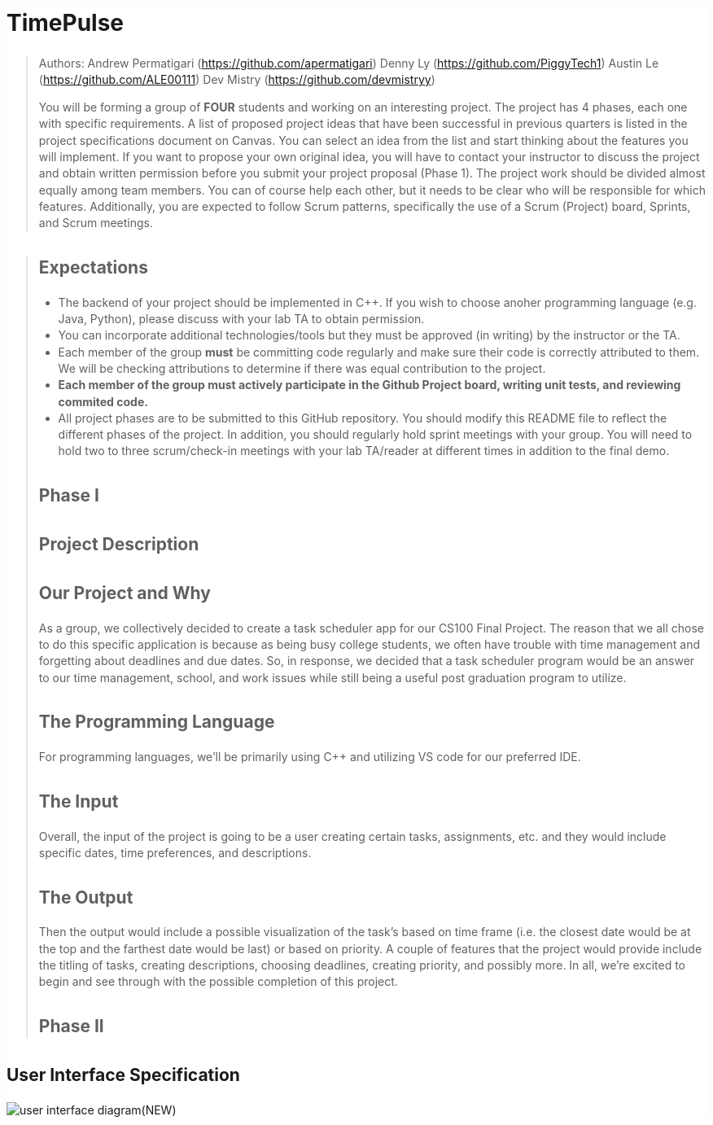 # TimePulse
 > Authors: Andrew Permatigari (https://github.com/apermatigari)
            Denny Ly (https://github.com/PiggyTech1)
            Austin Le (https://github.com/ALE00111)
            Dev Mistry (https://github.com/devmistryy)
>
>
> You will be forming a group of **FOUR** students and working on an interesting project. The project has 4 phases, each one with specific requirements. A list of proposed project ideas that have been successful in previous quarters is listed in the project specifications document on Canvas. You can select an idea from the list and start thinking about the features you will implement. If you want to propose your own original idea, you will have to contact your instructor to discuss the project and obtain written permission before you submit your project proposal (Phase 1). The project work should be divided almost equally among team members. You can of course help each other, but it needs to be clear who will be responsible for which features. Additionally, you are expected to follow Scrum patterns, specifically the use of a Scrum (Project) board, Sprints, and Scrum meetings.

 > ## Expectations
 > * The backend of your project should be implemented in C++. If you wish to choose anoher programming language (e.g. Java, Python), please discuss with your lab TA to obtain permission.
 > * You can incorporate additional technologies/tools but they must be approved (in writing) by the instructor or the TA.
 > * Each member of the group **must** be committing code regularly and make sure their code is correctly attributed to them. We will be checking attributions to determine if there was equal contribution to the project.
 > * **Each member of the group must actively participate in the Github Project board, writing unit tests, and reviewing commited code.**
> * All project phases are to be submitted to this GitHub repository. You should modify this README file to reflect the different phases of the project. In addition, you should regularly hold sprint meetings with your group. You will need to hold two to three scrum/check-in meetings with your lab TA/reader at different times in addition to the final demo.
>## Phase I
> ## Project Description 
> ## Our Project and Why
> As a group, we collectively decided to create a task scheduler app for our CS100 Final Project. The reason that we all chose to do this 
> specific application is because as being busy college students, we often have trouble with time management and forgetting about deadlines and due dates. So, in response,  we decided that a task scheduler program would be an answer to our time management, school, and work issues while still being a useful post graduation program to utilize. 
> ## The Programming Language
> For programming languages, we’ll be primarily using C++ and utilizing VS code for our preferred IDE. 
> ## The Input
> Overall, the input of the project is going to be a user creating certain tasks, assignments, etc. and they would include specific dates, time preferences, and descriptions. 
> ## The Output
> Then the output would include a possible visualization of the task’s based on time frame (i.e. the closest date would be at the top and the farthest date would be last) or based on priority. A couple of features that the project would provide include the titling of tasks, creating descriptions, choosing deadlines, creating priority, and possibly more. In all, we’re excited to begin and see through with the possible completion of this project.  
 > ## Phase II
## User Interface Specification
![user interface diagram(NEW)](https://github.com/cs100/final-project-aperm003-dmist004-dly047-ale193/assets/117538724/8a2a4198-25e4-4b0f-ba41-1d41cc7efddf)
